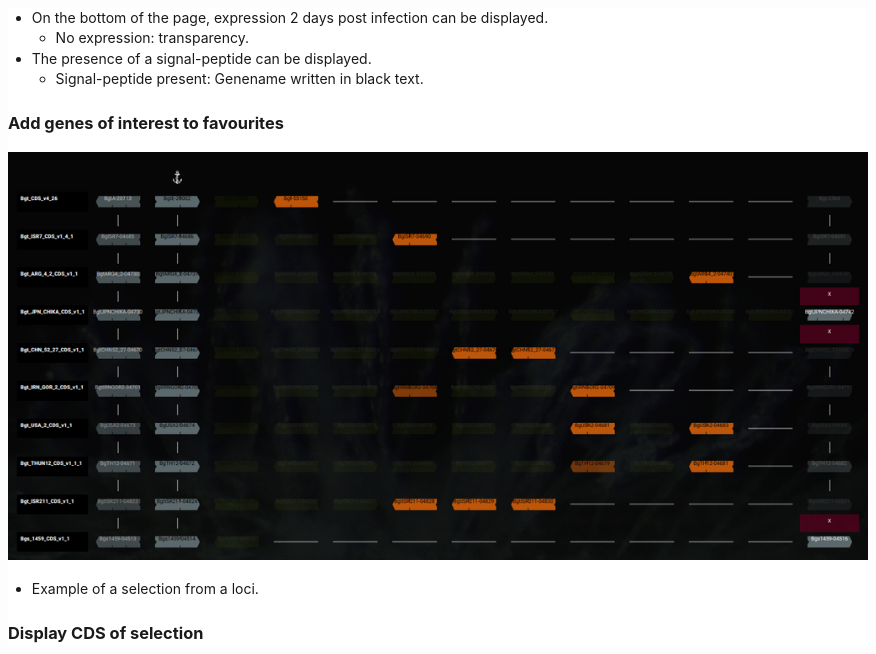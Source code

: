 * On the bottom of the page, expression 2 days post infection can be displayed.
   * No expression: transparency.
* The presence of a signal-peptide can be displayed.
   * Signal-peptide present: Genename written in black text.   


### Add genes of interest to favourites
   
![image](screen09.png)

* Example of a selection from a loci.

### Display CDS of selection
   